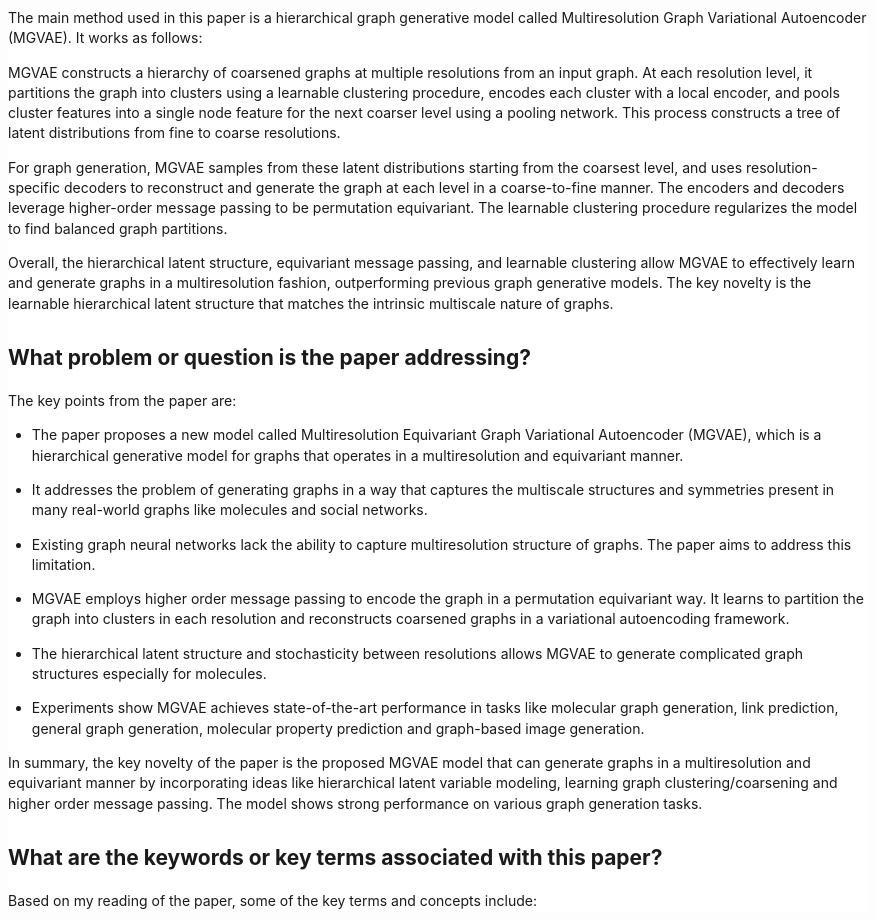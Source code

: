  The main method used in this paper is a hierarchical graph generative model called Multiresolution Graph Variational Autoencoder (MGVAE). It works as follows:

MGVAE constructs a hierarchy of coarsened graphs at multiple resolutions from an input graph. At each resolution level, it partitions the graph into clusters using a learnable clustering procedure, encodes each cluster with a local encoder, and pools cluster features into a single node feature for the next coarser level using a pooling network. This process constructs a tree of latent distributions from fine to coarse resolutions. 

For graph generation, MGVAE samples from these latent distributions starting from the coarsest level, and uses resolution-specific decoders to reconstruct and generate the graph at each level in a coarse-to-fine manner. The encoders and decoders leverage higher-order message passing to be permutation equivariant. The learnable clustering procedure regularizes the model to find balanced graph partitions.

Overall, the hierarchical latent structure, equivariant message passing, and learnable clustering allow MGVAE to effectively learn and generate graphs in a multiresolution fashion, outperforming previous graph generative models. The key novelty is the learnable hierarchical latent structure that matches the intrinsic multiscale nature of graphs.


## What problem or question is the paper addressing?

 The key points from the paper are:

- The paper proposes a new model called Multiresolution Equivariant Graph Variational Autoencoder (MGVAE), which is a hierarchical generative model for graphs that operates in a multiresolution and equivariant manner. 

- It addresses the problem of generating graphs in a way that captures the multiscale structures and symmetries present in many real-world graphs like molecules and social networks.

- Existing graph neural networks lack the ability to capture multiresolution structure of graphs. The paper aims to address this limitation.

- MGVAE employs higher order message passing to encode the graph in a permutation equivariant way. It learns to partition the graph into clusters in each resolution and reconstructs coarsened graphs in a variational autoencoding framework.

- The hierarchical latent structure and stochasticity between resolutions allows MGVAE to generate complicated graph structures especially for molecules.

- Experiments show MGVAE achieves state-of-the-art performance in tasks like molecular graph generation, link prediction, general graph generation, molecular property prediction and graph-based image generation.

In summary, the key novelty of the paper is the proposed MGVAE model that can generate graphs in a multiresolution and equivariant manner by incorporating ideas like hierarchical latent variable modeling, learning graph clustering/coarsening and higher order message passing. The model shows strong performance on various graph generation tasks.


## What are the keywords or key terms associated with this paper?

 Based on my reading of the paper, some of the key terms and concepts include:
